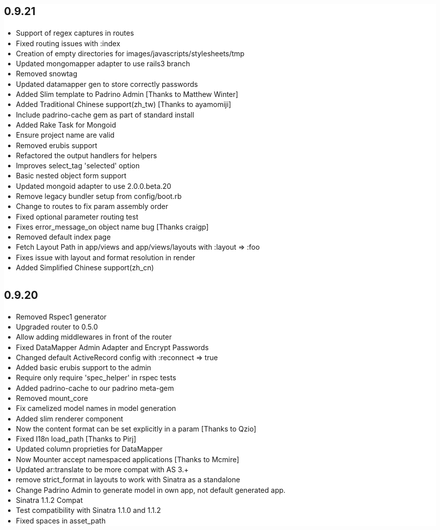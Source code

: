 
## 0.9.21

* Support of regex captures in routes
* Fixed routing issues with :index
* Creation of empty directories for images/javascripts/stylesheets/tmp
* Updated mongomapper adapter to use rails3 branch
* Removed snowtag
* Updated datamapper gen to store correctly passwords
* Added Slim template to Padrino Admin [Thanks to Matthew Winter]
* Added Traditional Chinese support(zh_tw) [Thanks to ayamomiji]
* Include padrino-cache gem as part of standard install
* Added Rake Task for Mongoid
* Ensure project name are valid
* Removed erubis support
* Refactored the output handlers for helpers
* Improves select_tag 'selected' option
* Basic nested object form support
* Updated mongoid adapter to use 2.0.0.beta.20
* Remove legacy bundler setup from config/boot.rb
* Change to routes to fix param assembly order
* Fixed optional parameter routing test
* Fixes error_message_on object name bug [Thanks craigp]
* Removed default index page
* Fetch Layout Path in app/views and app/views/layouts with :layout => :foo
* Fixes issue with layout and format resolution in render
* Added Simplified Chinese support(zh_cn)


## 0.9.20

* Removed Rspec1 generator
* Upgraded router to 0.5.0
* Allow adding middlewares in front of the router
* Fixed DataMapper Admin Adapter and Encrypt Passwords
* Changed default ActiveRecord config with :reconnect => true
* Added basic erubis support to the admin
* Require only require 'spec_helper' in rspec tests
* Added padrino-cache to our padrino meta-gem
* Removed mount_core
* Fix camelized model names in model generation
* Added slim renderer component
* Now the content format can be set explicitly in a param [Thanks to Qzio]
* Fixed I18n load_path [Thanks to Pirj]
* Updated column proprieties for DataMapper
* Now Mounter accept namespaced applications [Thanks to Mcmire]
* Updated ar:translate to be more compat with AS 3.+
* remove strict_format in layouts to work with Sinatra as a standalone
* Change Padrino Admin to generate model in own app, not default generated app.
* Sinatra 1.1.2 Compat
* Test compatibility with Sinatra 1.1.0 and 1.1.2
* Fixed spaces in asset_path
